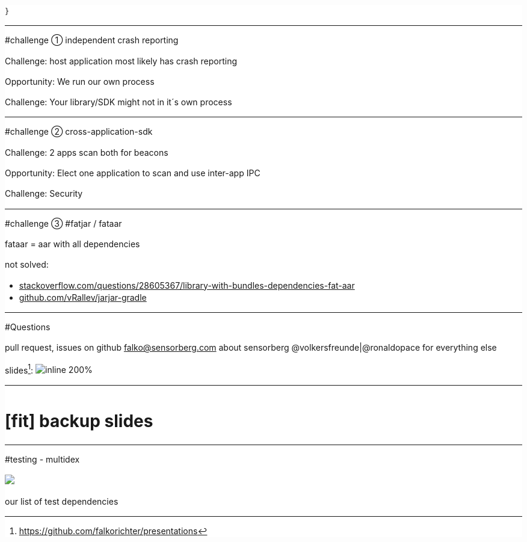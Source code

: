 ```
}
```

---

#challenge ① independent crash reporting

Challenge: host application most likely has crash reporting

Opportunity: We run our own process

Challenge: Your library/SDK might not in it´s own process

---

#challenge ② cross-application-sdk

Challenge: 2 apps scan both for beacons

Opportunity: Elect one application to scan and use inter-app IPC

Challenge: Security

---

#challenge ③ #fatjar / fataar

fataar  = aar with all dependencies

not solved:
 * [stackoverflow.com/questions/28605367/library-with-bundles-dependencies-fat-aar](http://stackoverflow.com/questions/28605367/library-with-bundles-dependencies-fat-aar)
 * [github.com/vRallev/jarjar-gradle](https://github.com/vRallev/jarjar-gradle)


---


#Questions

pull request, issues on github
falko@sensorberg.com about sensorberg
@volkersfreunde|@ronaldopace for everything else

slides[^5]: ![inline 200%](images/slideLink.png)

[^5]: https://github.com/falkorichter/presentations


---

# [fit]  backup slides

---

#testing - multidex

![](images/multidex.png)

our list of test dependencies


[^1]: Presentation made with [DecksetApp](http://decksetapp.com/) ![inline 8 %](http://cdn3.brettterpstra.com/uploads/2014/03/DecksetIcon.png)
[^6]: don´t try this at home
[^7]: https://github.com/falkorichter/presentations/blob/master/building-a-SDK/
[^7]: https://bintray.com/sensorberg/maven
[^3]: https://gitter.im/sensorberg-dev/android-sdk